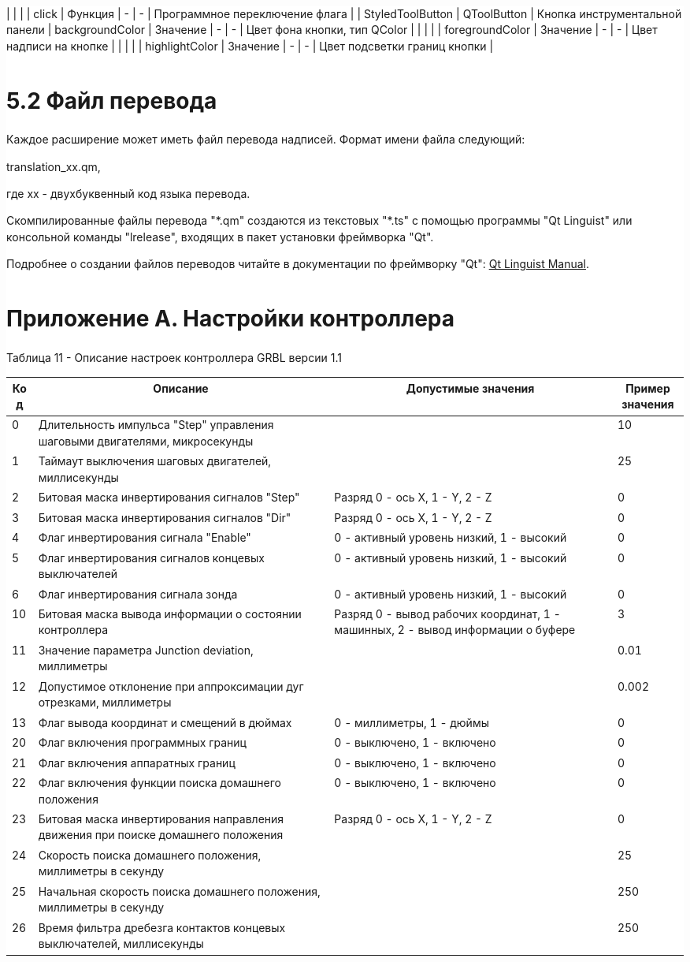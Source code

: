 |                  |             |                                                       | click            | Функция      | -           | -                     | Программное переключение флага                                      |
| StyledToolButton | QToolButton | Кнопка инструментальной панели                        | backgroundColor  | Значение     | -           | -                     | Цвет фона кнопки, тип QColor                                        |
|                  |             |                                                       | foregroundColor  | Значение     | -           | -                     | Цвет надписи на кнопке                                              |
|                  |             |                                                       | highlightColor   | Значение     | -           | -                     | Цвет подсветки границ кнопки                                        |

# 5.2 Файл перевода

Каждое расширение может иметь файл перевода надписей. Формат имени файла следующий:

<p class="center">translation_xx.qm,</p>
где xx - двухбуквенный код языка перевода.

Скомпилированные файлы перевода "\*.qm" создаются из текстовых "\*.ts" с помощью программы "Qt Linguist" или консольной команды "lrelease", входящих в пакет установки фреймворка "Qt".

Подробнее о создании файлов переводов читайте в документации по фреймворку "Qt": [Qt Linguist Manual](https://doc.qt.io/qt-5/qtlinguist-index.html).

# Приложение А. Настройки контроллера

Таблица 11 - Описание настроек контроллера GRBL версии 1.1

| Код | Описание                                                                                                 | Допустимые значения                                                             | Пример значения |
|-----|----------------------------------------------------------------------------------------------------------|---------------------------------------------------------------------------------|-----------------|
| 0   | Длительность импульса "Step" управления шаговыми двигателями, микросекунды                               |                                                                                 | 10              |
| 1   | Таймаут выключения шаговых двигателей, миллисекунды                                                      |                                                                                 | 25              |
| 2   | Битовая маска инвертирования сигналов "Step"                                                             | Разряд 0 - ось X, 1 - Y, 2 - Z                                                  | 0               |
| 3   | Битовая маска инвертирования сигналов "Dir"                                                              | Разряд 0 - ось X, 1 - Y, 2 - Z                                                  | 0               |
| 4   | Флаг инвертирования сигнала "Enable"                                                                     | 0 - активный уровень низкий, 1 - высокий                                        | 0               |
| 5   | Флаг инвертирования сигналов концевых выключателей                                                       | 0 - активный уровень низкий, 1 - высокий                                        | 0               |
| 6   | Флаг инвертирования сигнала зонда                                                                        | 0 - активный уровень низкий, 1 - высокий                                        | 0               |
| 10  | Битовая маска вывода информации о состоянии контроллера                                                  | Разряд 0 - вывод рабочих координат, 1 - машинных, 2 - вывод информации о буфере | 3               |
| 11  | Значение параметра Junction deviation, миллиметры                                                        |                                                                                 | 0.01            |
| 12  | Допустимое отклонение при аппроксимации дуг отрезками, миллиметры                                        |                                                                                 | 0.002           |
| 13  | Флаг вывода координат и смещений в дюймах                                                                | 0 - миллиметры, 1 - дюймы                                                       | 0               |
| 20  | Флаг включения программных границ                                                                        | 0 - выключено, 1 - включено                                                     | 0               |
| 21  | Флаг включения аппаратных границ                                                                         | 0 - выключено, 1 - включено                                                     | 0               |
| 22  | Флаг включения функции поиска домашнего положения                                                        | 0 - выключено, 1 - включено                                                     | 0               |
| 23  | Битовая маска инвертирования направления движения при поиске домашнего положения                         | Разряд 0 - ось X, 1 - Y, 2 - Z                                                  | 0               |
| 24  | Скорость поиска домашнего положения, миллиметры в секунду                                                |                                                                                 | 25              |
| 25  | Начальная скорость поиска домашнего положения, миллиметры в секунду                                      |                                                                                 | 250             |
| 26  | Время фильтра дребезга контактов концевых выключателей, миллисекунды                                     |                                                                                 | 250             |